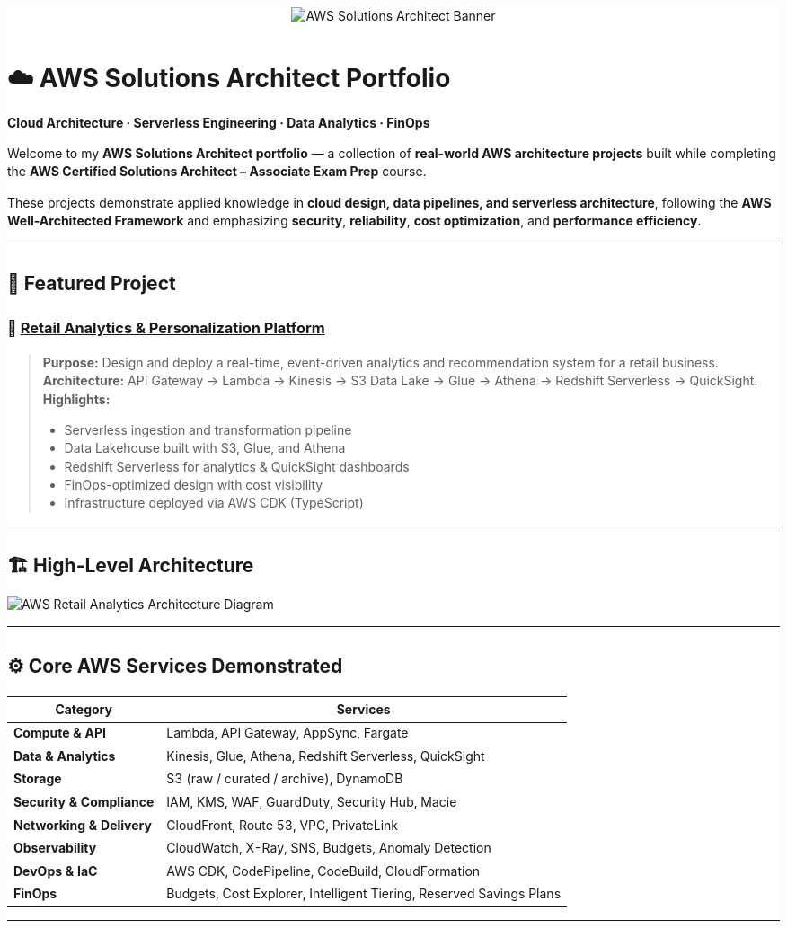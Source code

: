 <p align="center">
  <img src="banner.png" width="100%" alt="AWS Solutions Architect Banner"/>
</p>

# ☁️ AWS Solutions Architect Portfolio

**Cloud Architecture · Serverless Engineering · Data Analytics · FinOps**

Welcome to my **AWS Solutions Architect portfolio** — a collection of **real-world AWS architecture projects** built while completing the **AWS Certified Solutions Architect – Associate Exam Prep** course.  

These projects demonstrate applied knowledge in **cloud design, data pipelines, and serverless architecture**, following the **AWS Well-Architected Framework** and emphasizing **security**, **reliability**, **cost optimization**, and **performance efficiency**.

---

## 🧱 Featured Project

### 🛒 [Retail Analytics & Personalization Platform](./retail-analytics-platform/)
> **Purpose:** Design and deploy a real-time, event-driven analytics and recommendation system for a retail business.  
> **Architecture:** API Gateway → Lambda → Kinesis → S3 Data Lake → Glue → Athena → Redshift Serverless → QuickSight.  
> **Highlights:**
> - Serverless ingestion and transformation pipeline  
> - Data Lakehouse built with S3, Glue, and Athena  
> - Redshift Serverless for analytics & QuickSight dashboards  
> - FinOps-optimized design with cost visibility  
> - Infrastructure deployed via AWS CDK (TypeScript)

---

## 🏗️ High-Level Architecture
![AWS Retail Analytics Architecture Diagram](retail-analytics-platform/docs/AWS_Retail_Analytics_Architecture_Diagram.png)

---

## ⚙️ Core AWS Services Demonstrated

| Category | Services |
|-----------|-----------|
| **Compute & API** | Lambda, API Gateway, AppSync, Fargate |
| **Data & Analytics** | Kinesis, Glue, Athena, Redshift Serverless, QuickSight |
| **Storage** | S3 (raw / curated / archive), DynamoDB |
| **Security & Compliance** | IAM, KMS, WAF, GuardDuty, Security Hub, Macie |
| **Networking & Delivery** | CloudFront, Route 53, VPC, PrivateLink |
| **Observability** | CloudWatch, X-Ray, SNS, Budgets, Anomaly Detection |
| **DevOps & IaC** | AWS CDK, CodePipeline, CodeBuild, CloudFormation |
| **FinOps** | Budgets, Cost Explorer, Intelligent Tiering, Reserved Savings Plans |

---